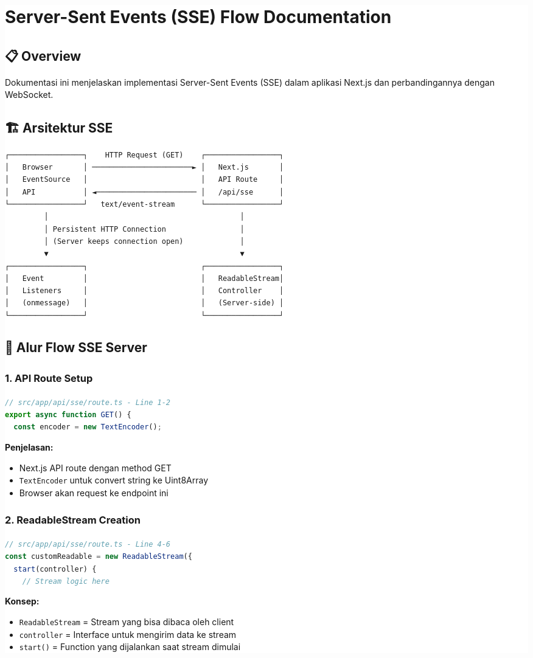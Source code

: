 # Server-Sent Events (SSE) Flow Documentation

## 📋 Overview

Dokumentasi ini menjelaskan implementasi Server-Sent Events (SSE) dalam aplikasi Next.js dan perbandingannya dengan WebSocket.

## 🏗️ Arsitektur SSE

```
┌─────────────────┐    HTTP Request (GET)    ┌─────────────────┐
│   Browser       │ ───────────────────────► │   Next.js       │
│   EventSource   │                          │   API Route     │
│   API           │ ◄─────────────────────── │   /api/sse      │
└─────────────────┘   text/event-stream      └─────────────────┘
         │                                            │
         │ Persistent HTTP Connection                 │
         │ (Server keeps connection open)             │
         ▼                                            ▼
┌─────────────────┐                          ┌─────────────────┐
│   Event         │                          │   ReadableStream│
│   Listeners     │                          │   Controller    │
│   (onmessage)   │                          │   (Server-side) │
└─────────────────┘                          └─────────────────┘
```

## 🔄 Alur Flow SSE Server

### 1. **API Route Setup**

```typescript
// src/app/api/sse/route.ts - Line 1-2
export async function GET() {
  const encoder = new TextEncoder();
```

**Penjelasan:**
- Next.js API route dengan method GET
- `TextEncoder` untuk convert string ke Uint8Array
- Browser akan request ke endpoint ini

### 2. **ReadableStream Creation**

```typescript
// src/app/api/sse/route.ts - Line 4-6
const customReadable = new ReadableStream({
  start(controller) {
    // Stream logic here
```

**Konsep:**
- `ReadableStream` = Stream yang bisa dibaca oleh client
- `controller` = Interface untuk mengirim data ke stream
- `start()` = Function yang dijalankan saat stream dimulai
